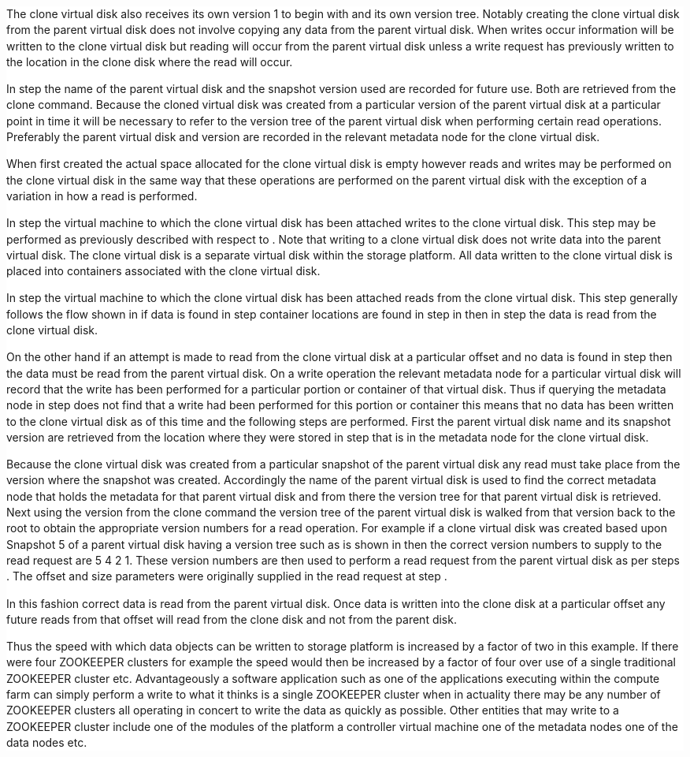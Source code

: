 The clone virtual disk also receives its own version 1 to begin with and its own version tree. Notably creating the clone virtual disk from the parent virtual disk does not involve copying any data from the parent virtual disk. When writes occur information will be written to the clone virtual disk but reading will occur from the parent virtual disk unless a write request has previously written to the location in the clone disk where the read will occur.

In step the name of the parent virtual disk and the snapshot version used are recorded for future use. Both are retrieved from the clone command. Because the cloned virtual disk was created from a particular version of the parent virtual disk at a particular point in time it will be necessary to refer to the version tree of the parent virtual disk when performing certain read operations. Preferably the parent virtual disk and version are recorded in the relevant metadata node for the clone virtual disk.

When first created the actual space allocated for the clone virtual disk is empty however reads and writes may be performed on the clone virtual disk in the same way that these operations are performed on the parent virtual disk with the exception of a variation in how a read is performed.

In step the virtual machine to which the clone virtual disk has been attached writes to the clone virtual disk. This step may be performed as previously described with respect to . Note that writing to a clone virtual disk does not write data into the parent virtual disk. The clone virtual disk is a separate virtual disk within the storage platform. All data written to the clone virtual disk is placed into containers associated with the clone virtual disk.

In step the virtual machine to which the clone virtual disk has been attached reads from the clone virtual disk. This step generally follows the flow shown in if data is found in step container locations are found in step in then in step the data is read from the clone virtual disk.

On the other hand if an attempt is made to read from the clone virtual disk at a particular offset and no data is found in step then the data must be read from the parent virtual disk. On a write operation the relevant metadata node for a particular virtual disk will record that the write has been performed for a particular portion or container of that virtual disk. Thus if querying the metadata node in step does not find that a write had been performed for this portion or container this means that no data has been written to the clone virtual disk as of this time and the following steps are performed. First the parent virtual disk name and its snapshot version are retrieved from the location where they were stored in step that is in the metadata node for the clone virtual disk.

Because the clone virtual disk was created from a particular snapshot of the parent virtual disk any read must take place from the version where the snapshot was created. Accordingly the name of the parent virtual disk is used to find the correct metadata node that holds the metadata for that parent virtual disk and from there the version tree for that parent virtual disk is retrieved. Next using the version from the clone command the version tree of the parent virtual disk is walked from that version back to the root to obtain the appropriate version numbers for a read operation. For example if a clone virtual disk was created based upon Snapshot 5 of a parent virtual disk having a version tree such as is shown in then the correct version numbers to supply to the read request are 5 4 2 1. These version numbers are then used to perform a read request from the parent virtual disk as per steps . The offset and size parameters were originally supplied in the read request at step .

In this fashion correct data is read from the parent virtual disk. Once data is written into the clone disk at a particular offset any future reads from that offset will read from the clone disk and not from the parent disk.

Thus the speed with which data objects can be written to storage platform is increased by a factor of two in this example. If there were four ZOOKEEPER clusters for example the speed would then be increased by a factor of four over use of a single traditional ZOOKEEPER cluster etc. Advantageously a software application such as one of the applications executing within the compute farm can simply perform a write to what it thinks is a single ZOOKEEPER cluster when in actuality there may be any number of ZOOKEEPER clusters all operating in concert to write the data as quickly as possible. Other entities that may write to a ZOOKEEPER cluster include one of the modules of the platform a controller virtual machine one of the metadata nodes one of the data nodes etc.
